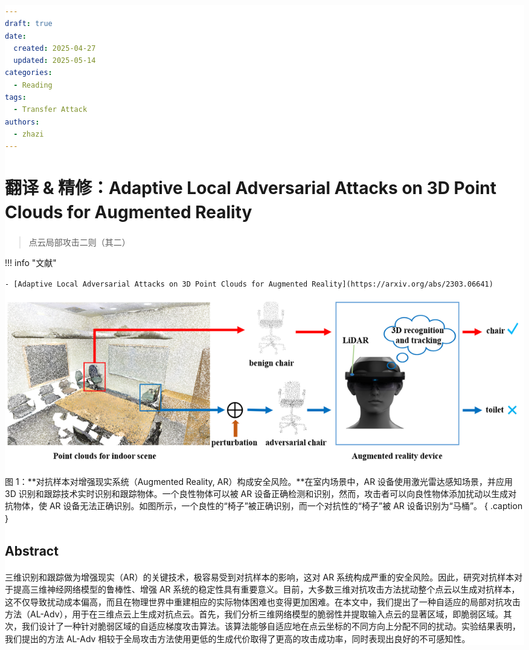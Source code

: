 ```yaml
---
draft: true
date: 
  created: 2025-04-27
  updated: 2025-05-14
categories:
  - Reading
tags:
  - Transfer Attack
authors:
  - zhazi
---
```


# 翻译 & 精修：Adaptive Local Adversarial Attacks on 3D Point Clouds for Augmented Reality

> 点云局部攻击二则（其二）

!!! info "文献"

    - [Adaptive Local Adversarial Attacks on 3D Point Clouds for Augmented Reality](https://arxiv.org/abs/2303.06641)

![](./images/AL-Adv-main-fig-adv-examples-risks.png)

图 1：**对抗样本对增强现实系统（Augmented Reality, AR）构成安全风险。**在室内场景中，AR 设备使用激光雷达感知场景，并应用 3D 识别和跟踪技术实时识别和跟踪物体。一个良性物体可以被 AR 设备正确检测和识别，然而，攻击者可以向良性物体添加扰动以生成对抗物体，使 AR 设备无法正确识别。如图所示，一个良性的“椅子”被正确识别，而一个对抗性的“椅子”被 AR 设备识别为“马桶”。
{ .caption }

## Abstract

三维识别和跟踪做为增强现实（AR）的关键技术，极容易受到对抗样本的影响，这对 AR 系统构成严重的安全风险。因此，研究对抗样本对于提高三维神经网络模型的鲁棒性、增强 AR 系统的稳定性具有重要意义。目前，大多数三维对抗攻击方法扰动整个点云以生成对抗样本，这不仅导致扰动成本偏高，而且在物理世界中重建相应的实际物体困难也变得更加困难。在本文中，我们提出了一种自适应的局部对抗攻击方法（AL-Adv），用于在三维点云上生成对抗点云。首先，我们分析三维网络模型的脆弱性并提取输入点云的显著区域，即脆弱区域。其次，我们设计了一种针对脆弱区域的自适应梯度攻击算法。该算法能够自适应地在点云坐标的不同方向上分配不同的扰动。实验结果表明，我们提出的方法 AL-Adv 相较于全局攻击方法使用更低的生成代价取得了更高的攻击成功率，同时表现出良好的不可感知性。
